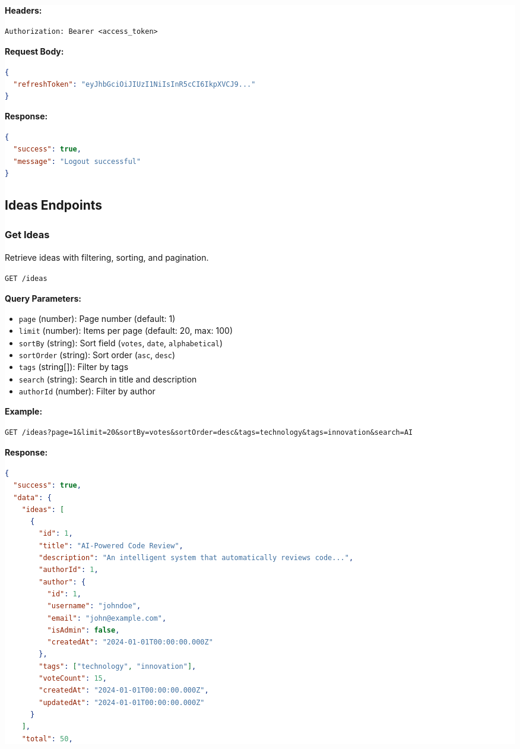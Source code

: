 **Headers:**
```http
Authorization: Bearer <access_token>
```

**Request Body:**
```json
{
  "refreshToken": "eyJhbGciOiJIUzI1NiIsInR5cCI6IkpXVCJ9..."
}
```

**Response:**
```json
{
  "success": true,
  "message": "Logout successful"
}
```

## Ideas Endpoints

### Get Ideas
Retrieve ideas with filtering, sorting, and pagination.

```http
GET /ideas
```

**Query Parameters:**
- `page` (number): Page number (default: 1)
- `limit` (number): Items per page (default: 20, max: 100)
- `sortBy` (string): Sort field (`votes`, `date`, `alphabetical`)
- `sortOrder` (string): Sort order (`asc`, `desc`)
- `tags` (string[]): Filter by tags
- `search` (string): Search in title and description
- `authorId` (number): Filter by author

**Example:**
```http
GET /ideas?page=1&limit=20&sortBy=votes&sortOrder=desc&tags=technology&tags=innovation&search=AI
```

**Response:**
```json
{
  "success": true,
  "data": {
    "ideas": [
      {
        "id": 1,
        "title": "AI-Powered Code Review",
        "description": "An intelligent system that automatically reviews code...",
        "authorId": 1,
        "author": {
          "id": 1,
          "username": "johndoe",
          "email": "john@example.com",
          "isAdmin": false,
          "createdAt": "2024-01-01T00:00:00.000Z"
        },
        "tags": ["technology", "innovation"],
        "voteCount": 15,
        "createdAt": "2024-01-01T00:00:00.000Z",
        "updatedAt": "2024-01-01T00:00:00.000Z"
      }
    ],
    "total": 50,
```